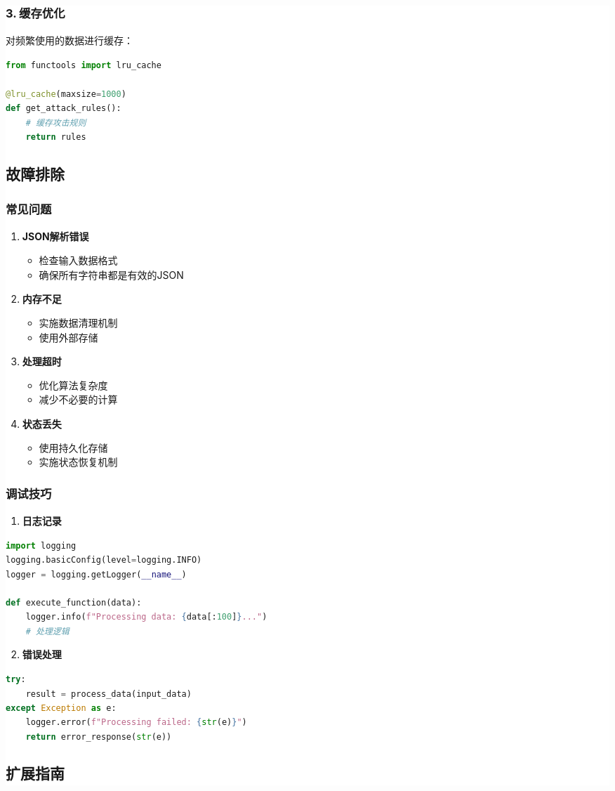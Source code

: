 ### 3. 缓存优化
对频繁使用的数据进行缓存：
```python
from functools import lru_cache

@lru_cache(maxsize=1000)
def get_attack_rules():
    # 缓存攻击规则
    return rules
```

## 故障排除

### 常见问题

1. **JSON解析错误**
   - 检查输入数据格式
   - 确保所有字符串都是有效的JSON

2. **内存不足**
   - 实施数据清理机制
   - 使用外部存储

3. **处理超时**
   - 优化算法复杂度
   - 减少不必要的计算

4. **状态丢失**
   - 使用持久化存储
   - 实施状态恢复机制

### 调试技巧

1. **日志记录**
```python
import logging
logging.basicConfig(level=logging.INFO)
logger = logging.getLogger(__name__)

def execute_function(data):
    logger.info(f"Processing data: {data[:100]}...")
    # 处理逻辑
```

2. **错误处理**
```python
try:
    result = process_data(input_data)
except Exception as e:
    logger.error(f"Processing failed: {str(e)}")
    return error_response(str(e))
```

## 扩展指南
